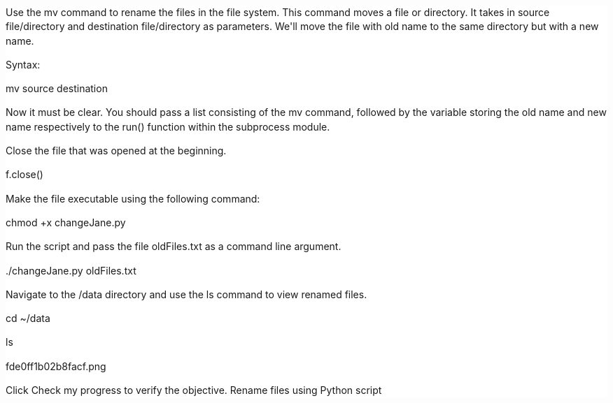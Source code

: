 Use the mv command to rename the files in the file system. This command moves a file or directory. It takes in source file/directory and destination file/directory as parameters. We'll move the file with old name to the same directory but with a new name.

Syntax:

mv source destination

Now it must be clear. You should pass a list consisting of the mv command, followed by the variable storing the old name and new name respectively to the run() function within the subprocess module.

Close the file that was opened at the beginning.

f.close()

Make the file executable using the following command:

chmod +x changeJane.py

Run the script and pass the file oldFiles.txt as a command line argument.

./changeJane.py oldFiles.txt

Navigate to the /data directory and use the ls command to view renamed files.

cd ~/data

ls

fde0ff1b02b8facf.png

Click Check my progress to verify the objective.
Rename files using Python script

